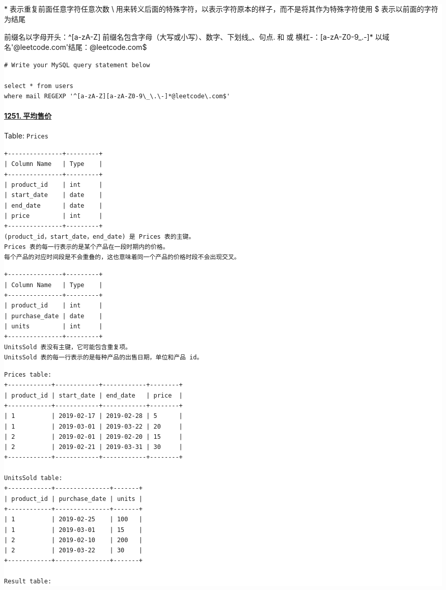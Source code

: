 \*  表示重复前面任意字符任意次数
\ 用来转义后面的特殊字符，以表示字符原本的样子，而不是将其作为特殊字符使用
$ 表示以前面的字符为结尾

前缀名以字母开头：^[a-zA-Z]
前缀名包含字母（大写或小写）、数字、下划线_、句点. 和 或 横杠-：[a-zA-Z0-9\_\.\-]*
以域名'@leetcode.com'结尾：@leetcode\.com$

~~~mysql
# Write your MySQL query statement below

select * from users
where mail REGEXP '^[a-zA-Z][a-zA-Z0-9\_\.\-]*@leetcode\.com$'
~~~

#### [1251. 平均售价](https://leetcode-cn.com/problems/average-selling-price/)

Table: `Prices`

~~~
+---------------+---------+
| Column Name   | Type    |
+---------------+---------+
| product_id    | int     |
| start_date    | date    |
| end_date      | date    |
| price         | int     |
+---------------+---------+
(product_id，start_date，end_date) 是 Prices 表的主键。
Prices 表的每一行表示的是某个产品在一段时期内的价格。
每个产品的对应时间段是不会重叠的，这也意味着同一个产品的价格时段不会出现交叉。
~~~

~~~mysql
+---------------+---------+
| Column Name   | Type    |
+---------------+---------+
| product_id    | int     |
| purchase_date | date    |
| units         | int     |
+---------------+---------+
UnitsSold 表没有主键，它可能包含重复项。
UnitsSold 表的每一行表示的是每种产品的出售日期，单位和产品 id。
~~~

~~~mysql
Prices table:
+------------+------------+------------+--------+
| product_id | start_date | end_date   | price  |
+------------+------------+------------+--------+
| 1          | 2019-02-17 | 2019-02-28 | 5      |
| 1          | 2019-03-01 | 2019-03-22 | 20     |
| 2          | 2019-02-01 | 2019-02-20 | 15     |
| 2          | 2019-02-21 | 2019-03-31 | 30     |
+------------+------------+------------+--------+
 
UnitsSold table:
+------------+---------------+-------+
| product_id | purchase_date | units |
+------------+---------------+-------+
| 1          | 2019-02-25    | 100   |
| 1          | 2019-03-01    | 15    |
| 2          | 2019-02-10    | 200   |
| 2          | 2019-03-22    | 30    |
+------------+---------------+-------+

Result table:
~~~